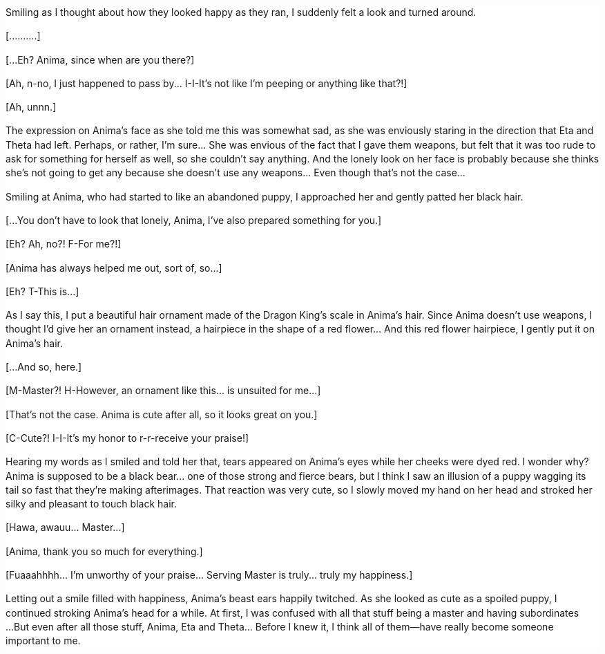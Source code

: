 Smiling as I thought about how they looked happy as they ran, I suddenly felt a
look and turned around.

[..........]

[...Eh? Anima, since when are you there?]

[Ah, n-no, I just happened to pass by... I-I-It’s not like I’m peeping or
anything like that?!]

[Ah, unnn.]

The expression on Anima’s face as she told me this was somewhat sad, as she was
enviously staring in the direction that Eta and Theta had left. Perhaps, or
rather, I’m sure... She was envious of the fact that I gave them weapons, but
felt that it was too rude to ask for something for herself as well, so she
couldn’t say anything. And the lonely look on her face is probably because she
thinks she’s not going to get any because she doesn’t use any weapons... Even
though that’s not the case...

Smiling at Anima, who had started to like an abandoned puppy, I approached her
and gently patted her black hair.

[...You don’t have to look that lonely, Anima, I’ve also prepared something for
you.]

[Eh? Ah, no?! F-For me?!]

[Anima has always helped me out, sort of, so...]

[Eh? T-This is...]

As I say this, I put a beautiful hair ornament made of the Dragon King’s scale
in Anima’s hair. Since Anima doesn’t use weapons, I thought I’d give her an
ornament instead, a hairpiece in the shape of a red flower... And this red
flower hairpiece, I gently put it on Anima’s hair.

[...And so, here.]

[M-Master?! H-However, an ornament like this... is unsuited for me...]

[That’s not the case. Anima is cute after all, so it looks great on you.]

[C-Cute?! I-I-It’s my honor to r-r-receive your praise!]

Hearing my words as I smiled and told her that, tears appeared on Anima’s eyes
while her cheeks were dyed red. I wonder why? Anima is supposed to be a black
bear... one of those strong and fierce bears, but I think I saw an illusion of a
puppy wagging its tail so fast that they’re making afterimages. That reaction
was very cute, so I slowly moved my hand on her head and stroked her silky and
pleasant to touch black hair.

[Hawa, awauu... Master...]

[Anima, thank you so much for everything.]

[Fuaaahhhh... I’m unworthy of your praise... Serving Master is truly... truly my
happiness.]

Letting out a smile filled with happiness, Anima’s beast ears happily twitched.
As she looked as cute as a spoiled puppy, I continued stroking Anima’s head for
a while. At first, I was confused with all that stuff being a master and having
subordinates ...But even after all those stuff, Anima, Eta and Theta... Before I
knew it, I think all of them—have really become someone important to me.
